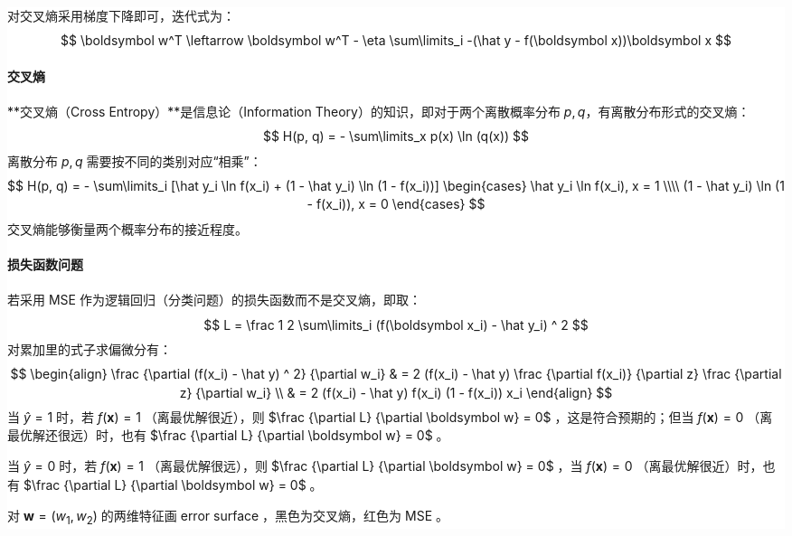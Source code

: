 对交叉熵采用梯度下降即可，迭代式为：
$$
\boldsymbol w^T \leftarrow \boldsymbol w^T - \eta \sum\limits_i -(\hat y - f(\boldsymbol x))\boldsymbol x
$$

#### 交叉熵

**交叉熵（Cross Entropy）**是信息论（Information Theory）的知识，即对于两个离散概率分布 $p,q$，有离散分布形式的交叉熵：
$$
H(p, q) = - \sum\limits_x p(x) \ln (q(x))
$$
离散分布 $p,q$ 需要按不同的类别对应“相乘”：
$$
H(p, q) = - \sum\limits_i [\hat y_i \ln f(x_i) + (1 - \hat y_i) \ln (1 - f(x_i))] 
\begin{cases}
\hat y_i \ln f(x_i), x = 1 \\\\
(1 - \hat y_i) \ln (1 - f(x_i)), x = 0
\end{cases}
$$
交叉熵能够衡量两个概率分布的接近程度。

#### 损失函数问题

若采用 MSE 作为逻辑回归（分类问题）的损失函数而不是交叉熵，即取：
$$
L = \frac 1 2 \sum\limits_i (f(\boldsymbol x_i) - \hat y_i) ^ 2
$$
对累加里的式子求偏微分有：
$$
\begin{align}
\frac {\partial (f(x_i) - \hat y) ^ 2} {\partial w_i} 
& = 2 (f(x_i) - \hat y) \frac {\partial f(x_i)} {\partial z} \frac {\partial z} {\partial w_i} \\
& = 2 (f(x_i) - \hat y) f(x_i) (1 - f(x_i)) x_i
\end{align}
$$
当 $\hat y = 1$ 时，若 $f(\boldsymbol x) = 1$ （离最优解很近），则 $\frac {\partial L} {\partial \boldsymbol w} = 0$ ，这是符合预期的；但当 $f(\boldsymbol x)  = 0$ （离最优解还很远）时，也有 $\frac {\partial L} {\partial \boldsymbol w} = 0$ 。

当 $\hat y = 0$ 时，若 $f(\boldsymbol x) = 1$ （离最优解很远），则 $\frac {\partial L} {\partial \boldsymbol w} = 0$ ，当 $f(\boldsymbol x) = 0$ （离最优解很近）时，也有 $\frac {\partial L} {\partial \boldsymbol w} = 0$ 。

对 $\boldsymbol w = (w_1, w_2)$ 的两维特征画 error surface ，黑色为交叉熵，红色为 MSE 。
